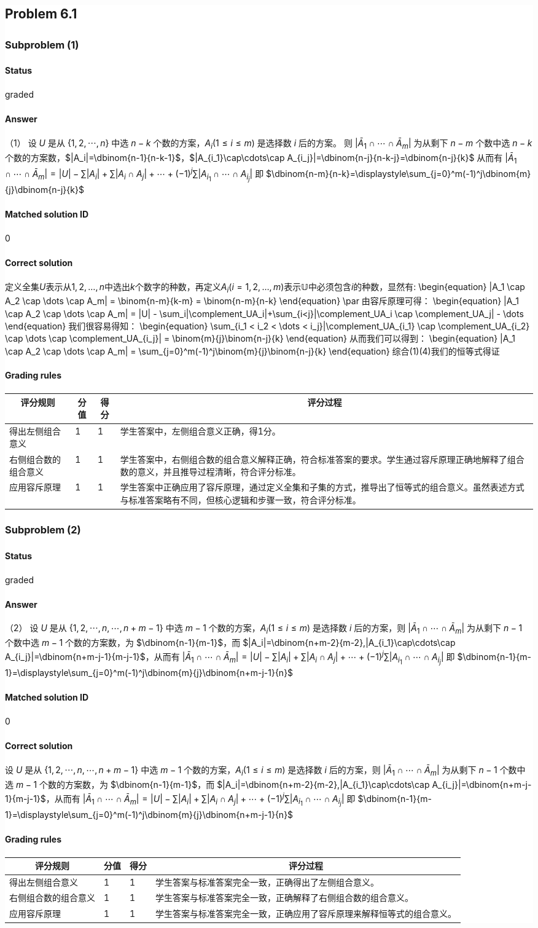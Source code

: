 ## Problem 6.1
### Subproblem (1)
#### Status
graded
#### Answer
（1） 设 $U$ 是从 $\{1,2,\cdots,n\}$ 中选 $n-k$ 个数的方案，$A_i(1\le i\le m)$ 是选择数 $i$ 后的方案。 则 $|\bar A_1\cap\cdots\cap \bar A_m|$ 为从剩下 $n-m$ 个数中选 $n-k$ 个数的方案数，$|A_i|=\dbinom{n-1}{n-k-1}$，$|A_{i_1}\cap\cdots\cap A_{i_j}|=\dbinom{n-j}{n-k-j}=\dbinom{n-j}{k}$ 从而有 $|\bar A_1\cap\cdots\cap \bar A_m|=|U|-\sum|A_i|+\sum|A_i\cap A_j|+\cdots+(-1)^j\sum |A_{i_1}\cap\cdots\cap A_{i_j}|$ 即 $\dbinom{n-m}{n-k}=\displaystyle\sum_{j=0}^m(-1)^j\dbinom{m}{j}\dbinom{n-j}{k}$
#### Matched solution ID
0
#### Correct solution
定义全集${U}$表示从$1,2,\dots,n$中选出$k$个数字的种数，再定义$A_i(i=1,2,\dots, m)$表示$\mathbb{U}$中必须包含$i$的种数，显然有: \begin{equation} |A_1 \cap A_2 \cap \dots \cap A_m| = \binom{n-m}{k-m} = \binom{n-m}{n-k} \end{equation} \par 由容斥原理可得： \begin{equation} |A_1 \cap A_2 \cap \dots \cap A_m| = |U| - \sum_i|\complement_UA_i|+\sum_{i<j}|\complement_UA_i \cap \complement_UA_j| - \dots \end{equation} 我们很容易得知： \begin{equation} \sum_{i_1 < i_2 < \dots < i_j}|\complement_UA_{i_1} \cap \complement_UA_{i_2} \cap \dots \cap \complement_UA_{i_j}| = \binom{m}{j}\binom{n-j}{k} \end{equation} 从而我们可以得到： \begin{equation} |A_1 \cap A_2 \cap \dots \cap A_m| = \sum_{j=0}^m(-1)^j\binom{m}{j}\binom{n-j}{k} \end{equation} 综合(1)(4)我们的恒等式得证
#### Grading rules
| 评分规则 | 分值 | 得分 | 评分过程 |
| --- | --- | --- | --- |
| 得出左侧组合意义 | 1 | 1 | 学生答案中，左侧组合意义正确，得1分。 |
| 右侧组合数的组合意义 | 1 | 1 | 学生答案中，右侧组合数的组合意义解释正确，符合标准答案的要求。学生通过容斥原理正确地解释了组合数的意义，并且推导过程清晰，符合评分标准。 |
| 应用容斥原理 | 1 | 1 | 学生答案中正确应用了容斥原理，通过定义全集和子集的方式，推导出了恒等式的组合意义。虽然表述方式与标准答案略有不同，但核心逻辑和步骤一致，符合评分标准。 |


### Subproblem (2)
#### Status
graded
#### Answer
（2） 设 $U$ 是从 $\{1,2,\cdots,n,\cdots,n+m-1\}$ 中选 $m-1$ 个数的方案，$A_i(1\le i\le m)$ 是选择数 $i$ 后的方案，则 $|\bar A_1\cap\cdots\cap \bar A_m|$ 为从剩下 $n-1$ 个数中选 $m-1$ 个数的方案数，为 $\dbinom{n-1}{m-1}$，而 $|A_i|=\dbinom{n+m-2}{m-2},|A_{i_1}\cap\cdots\cap A_{i_j}|=\dbinom{n+m-j-1}{m-j-1}$，从而有 $|\bar A_1\cap\cdots\cap \bar A_m|=|U|-\sum|A_i|+\sum|A_i\cap A_j|+\cdots+(-1)^j\sum |A_{i_1}\cap\cdots\cap A_{i_j}|$ 即 $\dbinom{n-1}{m-1}=\displaystyle\sum_{j=0}^m(-1)^j\dbinom{m}{j}\dbinom{n+m-j-1}{n}$
#### Matched solution ID
0
#### Correct solution
设 $U$ 是从 $\{1,2,\cdots,n,\cdots,n+m-1\}$ 中选 $m-1$ 个数的方案，$A_i(1\le i\le m)$ 是选择数 $i$ 后的方案，则 $|\bar A_1\cap\cdots\cap \bar A_m|$ 为从剩下 $n-1$ 个数中选 $m-1$ 个数的方案数，为 $\dbinom{n-1}{m-1}$，而 $|A_i|=\dbinom{n+m-2}{m-2},|A_{i_1}\cap\cdots\cap A_{i_j}|=\dbinom{n+m-j-1}{m-j-1}$，从而有 $|\bar A_1\cap\cdots\cap \bar A_m|=|U|-\sum|A_i|+\sum|A_i\cap A_j|+\cdots+(-1)^j\sum |A_{i_1}\cap\cdots\cap A_{i_j}|$ 即 $\dbinom{n-1}{m-1}=\displaystyle\sum_{j=0}^m(-1)^j\dbinom{m}{j}\dbinom{n+m-j-1}{n}$
#### Grading rules
| 评分规则 | 分值 | 得分 | 评分过程 |
| --- | --- | --- | --- |
| 得出左侧组合意义 | 1 | 1 | 学生答案与标准答案完全一致，正确得出了左侧组合意义。 |
| 右侧组合数的组合意义 | 1 | 1 | 学生答案与标准答案完全一致，正确解释了右侧组合数的组合意义。 |
| 应用容斥原理 | 1 | 1 | 学生答案与标准答案完全一致，正确应用了容斥原理来解释恒等式的组合意义。 |
